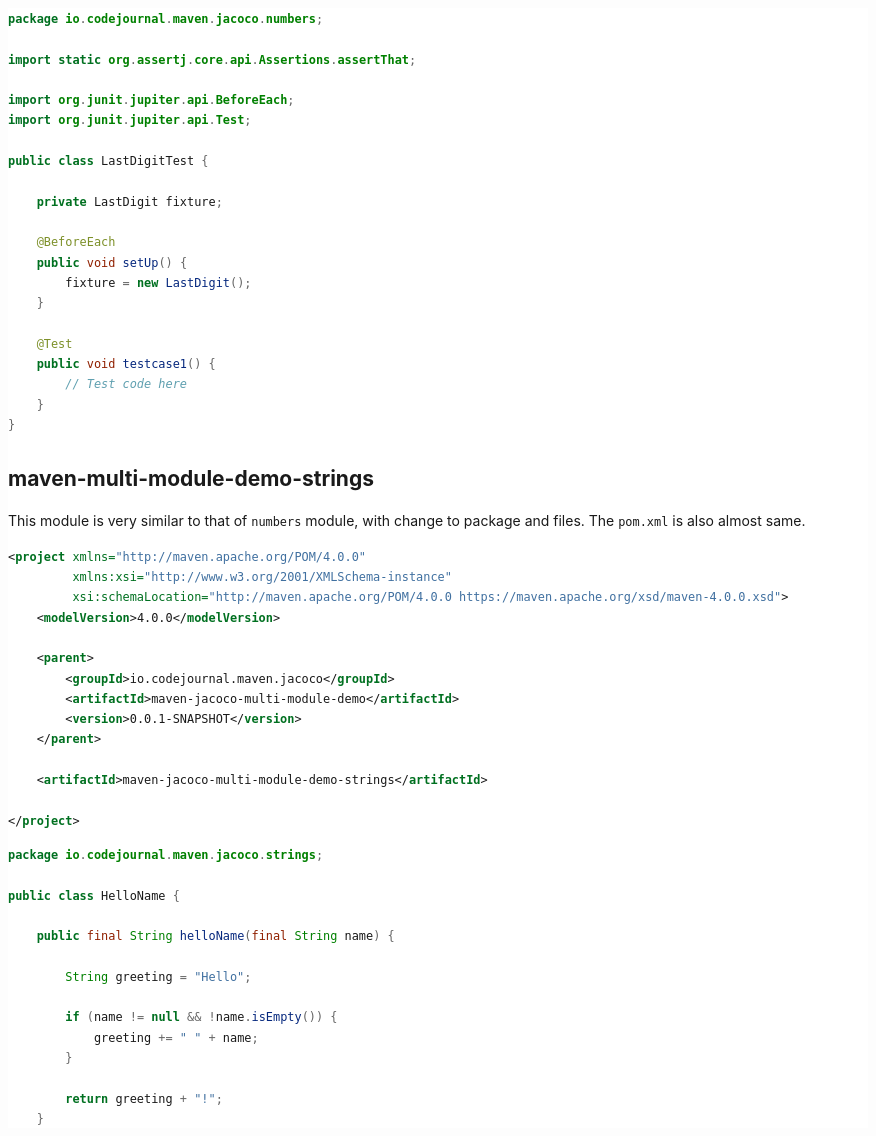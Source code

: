```java
package io.codejournal.maven.jacoco.numbers;

import static org.assertj.core.api.Assertions.assertThat;

import org.junit.jupiter.api.BeforeEach;
import org.junit.jupiter.api.Test;

public class LastDigitTest {

    private LastDigit fixture;

    @BeforeEach
    public void setUp() {
        fixture = new LastDigit();
    }

    @Test
    public void testcase1() {
        // Test code here
    }
}

```





## maven-multi-module-demo-strings

This module is very similar to that of `numbers` module, with change to package and files. The `pom.xml` is also almost same.

```xml
<project xmlns="http://maven.apache.org/POM/4.0.0"
         xmlns:xsi="http://www.w3.org/2001/XMLSchema-instance"
         xsi:schemaLocation="http://maven.apache.org/POM/4.0.0 https://maven.apache.org/xsd/maven-4.0.0.xsd">
    <modelVersion>4.0.0</modelVersion>

    <parent>
        <groupId>io.codejournal.maven.jacoco</groupId>
        <artifactId>maven-jacoco-multi-module-demo</artifactId>
        <version>0.0.1-SNAPSHOT</version>
    </parent>

    <artifactId>maven-jacoco-multi-module-demo-strings</artifactId>

</project>
```

```java
package io.codejournal.maven.jacoco.strings;

public class HelloName {

    public final String helloName(final String name) {

        String greeting = "Hello";

        if (name != null && !name.isEmpty()) {
            greeting += " " + name;
        }

        return greeting + "!";
    }
```